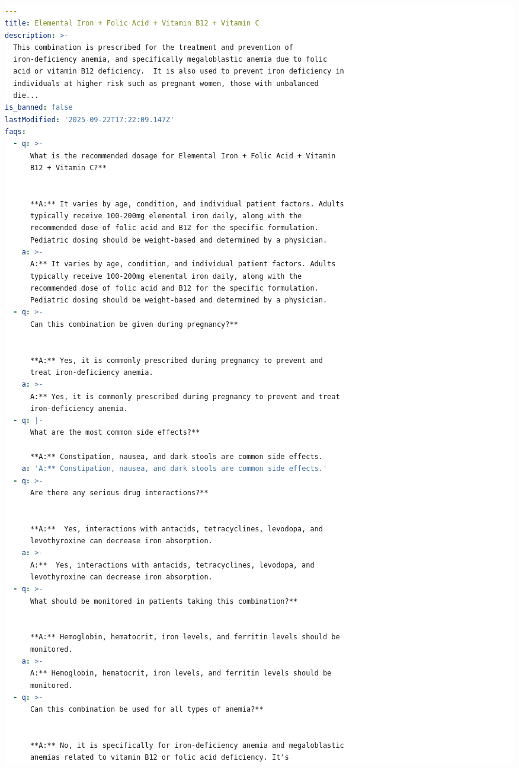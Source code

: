```yaml
---
title: Elemental Iron + Folic Acid + Vitamin B12 + Vitamin C
description: >-
  This combination is prescribed for the treatment and prevention of
  iron-deficiency anemia, and specifically megaloblastic anemia due to folic
  acid or vitamin B12 deficiency.  It is also used to prevent iron deficiency in
  individuals at higher risk such as pregnant women, those with unbalanced
  die...
is_banned: false
lastModified: '2025-09-22T17:22:09.147Z'
faqs:
  - q: >-
      What is the recommended dosage for Elemental Iron + Folic Acid + Vitamin
      B12 + Vitamin C?**


      **A:** It varies by age, condition, and individual patient factors. Adults
      typically receive 100-200mg elemental iron daily, along with the
      recommended dose of folic acid and B12 for the specific formulation.
      Pediatric dosing should be weight-based and determined by a physician.
    a: >-
      A:** It varies by age, condition, and individual patient factors. Adults
      typically receive 100-200mg elemental iron daily, along with the
      recommended dose of folic acid and B12 for the specific formulation.
      Pediatric dosing should be weight-based and determined by a physician.
  - q: >-
      Can this combination be given during pregnancy?**


      **A:** Yes, it is commonly prescribed during pregnancy to prevent and
      treat iron-deficiency anemia.
    a: >-
      A:** Yes, it is commonly prescribed during pregnancy to prevent and treat
      iron-deficiency anemia.
  - q: |-
      What are the most common side effects?**

      **A:** Constipation, nausea, and dark stools are common side effects.
    a: 'A:** Constipation, nausea, and dark stools are common side effects.'
  - q: >-
      Are there any serious drug interactions?**


      **A:**  Yes, interactions with antacids, tetracyclines, levodopa, and
      levothyroxine can decrease iron absorption.
    a: >-
      A:**  Yes, interactions with antacids, tetracyclines, levodopa, and
      levothyroxine can decrease iron absorption.
  - q: >-
      What should be monitored in patients taking this combination?**


      **A:** Hemoglobin, hematocrit, iron levels, and ferritin levels should be
      monitored.
    a: >-
      A:** Hemoglobin, hematocrit, iron levels, and ferritin levels should be
      monitored.
  - q: >-
      Can this combination be used for all types of anemia?**


      **A:** No, it is specifically for iron-deficiency anemia and megaloblastic
      anemias related to vitamin B12 or folic acid deficiency. It's
```